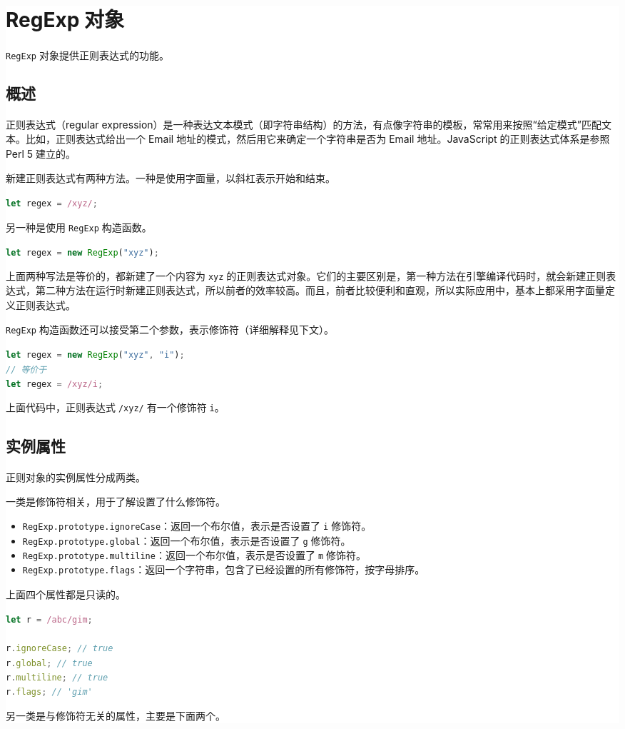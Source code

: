 # RegExp 对象

`RegExp` 对象提供正则表达式的功能。

## 概述

正则表达式（regular expression）是一种表达文本模式（即字符串结构）的方法，有点像字符串的模板，常常用来按照“给定模式”匹配文本。比如，正则表达式给出一个 Email 地址的模式，然后用它来确定一个字符串是否为 Email 地址。JavaScript 的正则表达式体系是参照 Perl 5 建立的。

新建正则表达式有两种方法。一种是使用字面量，以斜杠表示开始和结束。

```js
let regex = /xyz/;
```

另一种是使用 `RegExp` 构造函数。

```js
let regex = new RegExp("xyz");
```

上面两种写法是等价的，都新建了一个内容为 `xyz` 的正则表达式对象。它们的主要区别是，第一种方法在引擎编译代码时，就会新建正则表达式，第二种方法在运行时新建正则表达式，所以前者的效率较高。而且，前者比较便利和直观，所以实际应用中，基本上都采用字面量定义正则表达式。

`RegExp` 构造函数还可以接受第二个参数，表示修饰符（详细解释见下文）。

```js
let regex = new RegExp("xyz", "i");
// 等价于
let regex = /xyz/i;
```

上面代码中，正则表达式 `/xyz/` 有一个修饰符 `i`。

## 实例属性

正则对象的实例属性分成两类。

一类是修饰符相关，用于了解设置了什么修饰符。

- `RegExp.prototype.ignoreCase`：返回一个布尔值，表示是否设置了 `i` 修饰符。
- `RegExp.prototype.global`：返回一个布尔值，表示是否设置了 `g` 修饰符。
- `RegExp.prototype.multiline`：返回一个布尔值，表示是否设置了 `m` 修饰符。
- `RegExp.prototype.flags`：返回一个字符串，包含了已经设置的所有修饰符，按字母排序。

上面四个属性都是只读的。

```js
let r = /abc/gim;

r.ignoreCase; // true
r.global; // true
r.multiline; // true
r.flags; // 'gim'
```

另一类是与修饰符无关的属性，主要是下面两个。
